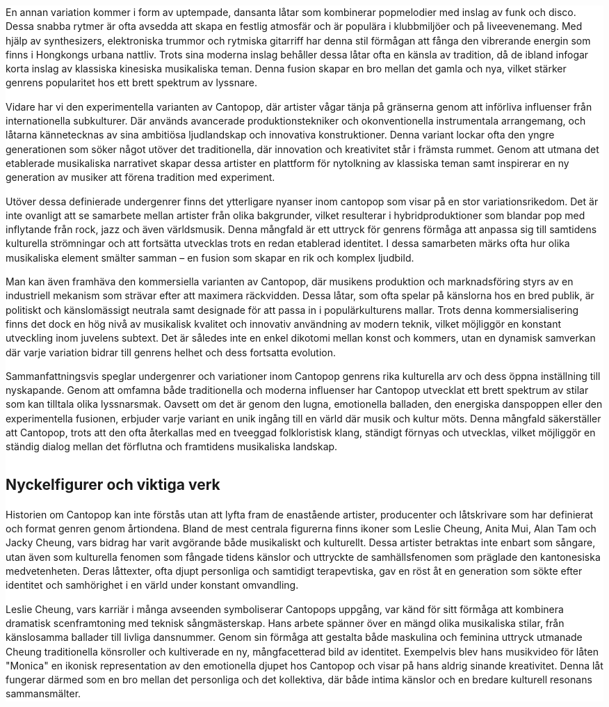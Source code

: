En annan variation kommer i form av uptempade, dansanta låtar som kombinerar popmelodier med inslag av funk och disco. Dessa snabba rytmer är ofta avsedda att skapa en festlig atmosfär och är populära i klubbmiljöer och på liveevenemang. Med hjälp av synthesizers, elektroniska trummor och rytmiska gitarriff har denna stil förmågan att fånga den vibrerande energin som finns i Hongkongs urbana nattliv. Trots sina moderna inslag behåller dessa låtar ofta en känsla av tradition, då de ibland infogar korta inslag av klassiska kinesiska musikaliska teman. Denna fusion skapar en bro mellan det gamla och nya, vilket stärker genrens popularitet hos ett brett spektrum av lyssnare.

Vidare har vi den experimentella varianten av Cantopop, där artister vågar tänja på gränserna genom att införliva influenser från internationella subkulturer. Där används avancerade produktionstekniker och okonventionella instrumentala arrangemang, och låtarna kännetecknas av sina ambitiösa ljudlandskap och innovativa konstruktioner. Denna variant lockar ofta den yngre generationen som söker något utöver det traditionella, där innovation och kreativitet står i främsta rummet. Genom att utmana det etablerade musikaliska narrativet skapar dessa artister en plattform för nytolkning av klassiska teman samt inspirerar en ny generation av musiker att förena tradition med experiment.

Utöver dessa definierade undergenrer finns det ytterligare nyanser inom cantopop som visar på en stor variationsrikedom. Det är inte ovanligt att se samarbete mellan artister från olika bakgrunder, vilket resulterar i hybridproduktioner som blandar pop med inflytande från rock, jazz och även världsmusik. Denna mångfald är ett uttryck för genrens förmåga att anpassa sig till samtidens kulturella strömningar och att fortsätta utvecklas trots en redan etablerad identitet. I dessa samarbeten märks ofta hur olika musikaliska element smälter samman – en fusion som skapar en rik och komplex ljudbild.

Man kan även framhäva den kommersiella varianten av Cantopop, där musikens produktion och marknadsföring styrs av en industriell mekanism som strävar efter att maximera räckvidden. Dessa låtar, som ofta spelar på känslorna hos en bred publik, är politiskt och känslomässigt neutrala samt designade för att passa in i populärkulturens mallar. Trots denna kommersialisering finns det dock en hög nivå av musikalisk kvalitet och innovativ användning av modern teknik, vilket möjliggör en konstant utveckling inom juvelens subtext. Det är således inte en enkel dikotomi mellan konst och kommers, utan en dynamisk samverkan där varje variation bidrar till genrens helhet och dess fortsatta evolution.

Sammanfattningsvis speglar undergenrer och variationer inom Cantopop genrens rika kulturella arv och dess öppna inställning till nyskapande. Genom att omfamna både traditionella och moderna influenser har Cantopop utvecklat ett brett spektrum av stilar som kan tilltala olika lyssnarsmak. Oavsett om det är genom den lugna, emotionella balladen, den energiska danspoppen eller den experimentella fusionen, erbjuder varje variant en unik ingång till en värld där musik och kultur möts. Denna mångfald säkerställer att Cantopop, trots att den ofta återkallas med en tveeggad folkloristisk klang, ständigt förnyas och utvecklas, vilket möjliggör en ständig dialog mellan det förflutna och framtidens musikaliska landskap.

## Nyckelfigurer och viktiga verk

Historien om Cantopop kan inte förstås utan att lyfta fram de enastående artister, producenter och låtskrivare som har definierat och format genren genom årtiondena. Bland de mest centrala figurerna finns ikoner som Leslie Cheung, Anita Mui, Alan Tam och Jacky Cheung, vars bidrag har varit avgörande både musikaliskt och kulturellt. Dessa artister betraktas inte enbart som sångare, utan även som kulturella fenomen som fångade tidens känslor och uttryckte de samhällsfenomen som präglade den kantonesiska medvetenheten. Deras låttexter, ofta djupt personliga och samtidigt terapevtiska, gav en röst åt en generation som sökte efter identitet och samhörighet i en värld under konstant omvandling.

Leslie Cheung, vars karriär i många avseenden symboliserar Cantopops uppgång, var känd för sitt förmåga att kombinera dramatisk scenframtoning med teknisk sångmästerskap. Hans arbete spänner över en mängd olika musikaliska stilar, från känslosamma ballader till livliga dansnummer. Genom sin förmåga att gestalta både maskulina och feminina uttryck utmanade Cheung traditionella könsroller och kultiverade en ny, mångfacetterad bild av identitet. Exempelvis blev hans musikvideo för låten "Monica" en ikonisk representation av den emotionella djupet hos Cantopop och visar på hans aldrig sinande kreativitet. Denna låt fungerar därmed som en bro mellan det personliga och det kollektiva, där både intima känslor och en bredare kulturell resonans sammansmälter.

